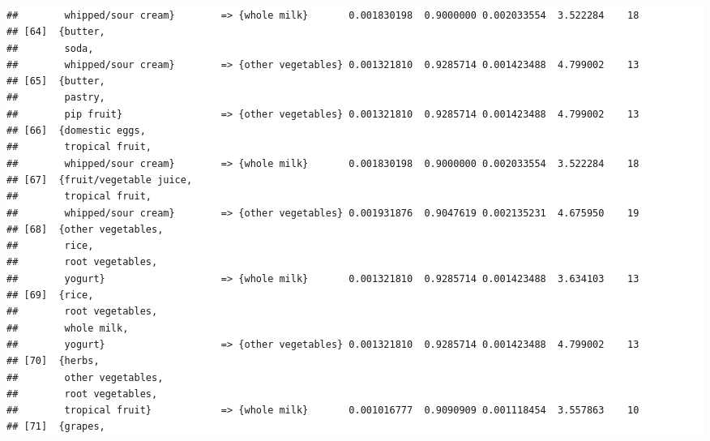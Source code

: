     ##        whipped/sour cream}        => {whole milk}       0.001830198  0.9000000 0.002033554  3.522284    18
    ## [64]  {butter,                                                                                            
    ##        soda,                                                                                              
    ##        whipped/sour cream}        => {other vegetables} 0.001321810  0.9285714 0.001423488  4.799002    13
    ## [65]  {butter,                                                                                            
    ##        pastry,                                                                                            
    ##        pip fruit}                 => {other vegetables} 0.001321810  0.9285714 0.001423488  4.799002    13
    ## [66]  {domestic eggs,                                                                                     
    ##        tropical fruit,                                                                                    
    ##        whipped/sour cream}        => {whole milk}       0.001830198  0.9000000 0.002033554  3.522284    18
    ## [67]  {fruit/vegetable juice,                                                                             
    ##        tropical fruit,                                                                                    
    ##        whipped/sour cream}        => {other vegetables} 0.001931876  0.9047619 0.002135231  4.675950    19
    ## [68]  {other vegetables,                                                                                  
    ##        rice,                                                                                              
    ##        root vegetables,                                                                                   
    ##        yogurt}                    => {whole milk}       0.001321810  0.9285714 0.001423488  3.634103    13
    ## [69]  {rice,                                                                                              
    ##        root vegetables,                                                                                   
    ##        whole milk,                                                                                        
    ##        yogurt}                    => {other vegetables} 0.001321810  0.9285714 0.001423488  4.799002    13
    ## [70]  {herbs,                                                                                             
    ##        other vegetables,                                                                                  
    ##        root vegetables,                                                                                   
    ##        tropical fruit}            => {whole milk}       0.001016777  0.9090909 0.001118454  3.557863    10
    ## [71]  {grapes,                                                                                            